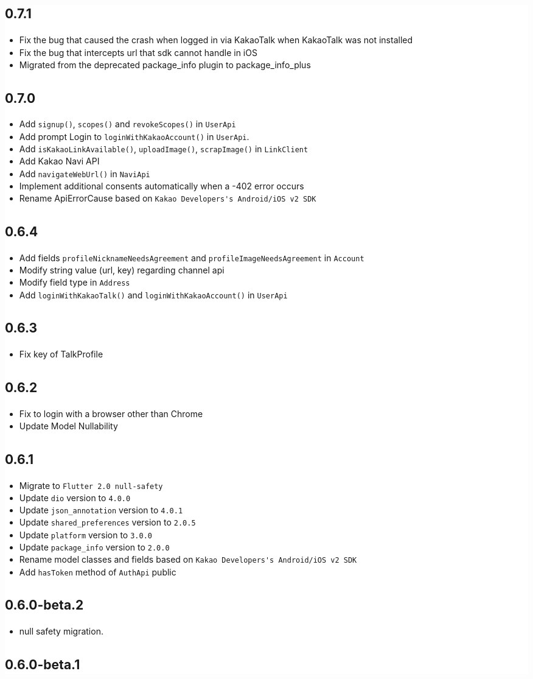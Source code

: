 ## 0.7.1

- Fix the bug that caused the crash when logged in via KakaoTalk when KakaoTalk was not installed
- Fix the bug that intercepts url that sdk cannot handle in iOS
- Migrated from the deprecated package_info plugin to package_info_plus

## 0.7.0

- Add `signup()`, `scopes()` and `revokeScopes()` in `UserApi`
- Add prompt Login to `loginWithKakaoAccount()` in `UserApi`.
- Add `isKakaoLinkAvailable()`, `uploadImage()`, `scrapImage()` in `LinkClient`
- Add Kakao Navi API
- Add `navigateWebUrl()` in `NaviApi`
- Implement additional consents automatically when a -402 error occurs
- Rename ApiErrorCause based on `Kakao Developers's Android/iOS v2 SDK`

## 0.6.4

- Add fields `profileNicknameNeedsAgreement` and `profileImageNeedsAgreement` in `Account`
- Modify string value (url, key) regarding channel api
- Modify field type in `Address`
- Add `loginWithKakaoTalk()` and `loginWithKakaoAccount()` in `UserApi`

## 0.6.3

- Fix key of TalkProfile

## 0.6.2

- Fix to login with a browser other than Chrome
- Update Model Nullability

## 0.6.1

- Migrate to `Flutter 2.0 null-safety`
- Update `dio` version to `4.0.0`
- Update `json_annotation` version to `4.0.1`
- Update `shared_preferences` version to `2.0.5`
- Update `platform` version to `3.0.0`
- Update `package_info` version to `2.0.0`
- Rename model classes and fields based on `Kakao Developers's Android/iOS v2 SDK`
- Add `hasToken` method of `AuthApi` public

## 0.6.0-beta.2

- null safety migration.

## 0.6.0-beta.1
